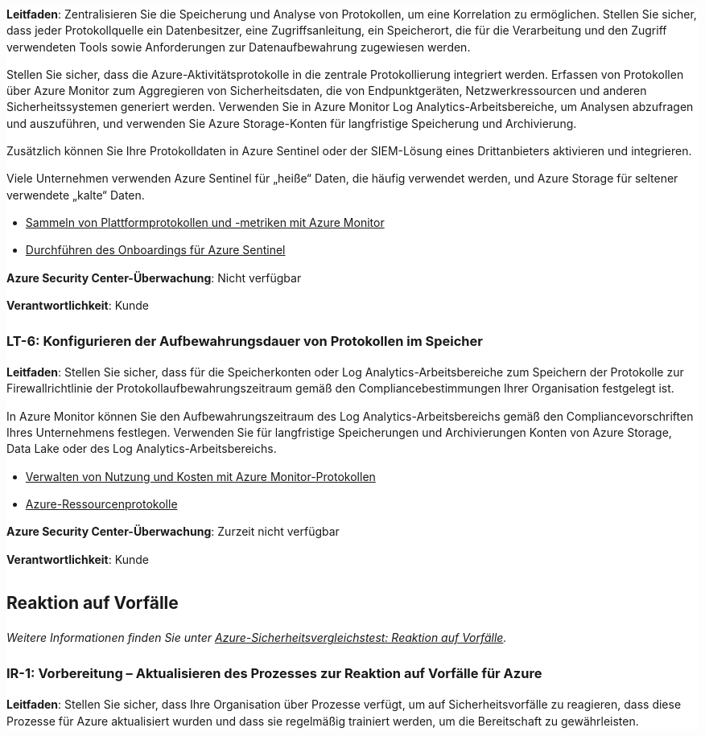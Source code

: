**Leitfaden**: Zentralisieren Sie die Speicherung und Analyse von Protokollen, um eine Korrelation zu ermöglichen. Stellen Sie sicher, dass jeder Protokollquelle ein Datenbesitzer, eine Zugriffsanleitung, ein Speicherort, die für die Verarbeitung und den Zugriff verwendeten Tools sowie Anforderungen zur Datenaufbewahrung zugewiesen werden.

Stellen Sie sicher, dass die Azure-Aktivitätsprotokolle in die zentrale Protokollierung integriert werden. Erfassen von Protokollen über Azure Monitor zum Aggregieren von Sicherheitsdaten, die von Endpunktgeräten, Netzwerkressourcen und anderen Sicherheitssystemen generiert werden. Verwenden Sie in Azure Monitor Log Analytics-Arbeitsbereiche, um Analysen abzufragen und auszuführen, und verwenden Sie Azure Storage-Konten für langfristige Speicherung und Archivierung.

Zusätzlich können Sie Ihre Protokolldaten in Azure Sentinel oder der SIEM-Lösung eines Drittanbieters aktivieren und integrieren.

Viele Unternehmen verwenden Azure Sentinel für „heiße“ Daten, die häufig verwendet werden, und Azure Storage für seltener verwendete „kalte“ Daten.

- [Sammeln von Plattformprotokollen und -metriken mit Azure Monitor](../azure-monitor/platform/diagnostic-settings.md)

- [Durchführen des Onboardings für Azure Sentinel](../sentinel/quickstart-onboard.md)

**Azure Security Center-Überwachung**: Nicht verfügbar

**Verantwortlichkeit**: Kunde

### <a name="lt-6-configure-log-storage-retention"></a>LT-6: Konfigurieren der Aufbewahrungsdauer von Protokollen im Speicher

**Leitfaden**: Stellen Sie sicher, dass für die Speicherkonten oder Log Analytics-Arbeitsbereiche zum Speichern der Protokolle zur Firewallrichtlinie der Protokollaufbewahrungszeitraum gemäß den Compliancebestimmungen Ihrer Organisation festgelegt ist.

In Azure Monitor können Sie den Aufbewahrungszeitraum des Log Analytics-Arbeitsbereichs gemäß den Compliancevorschriften Ihres Unternehmens festlegen. Verwenden Sie für langfristige Speicherungen und Archivierungen Konten von Azure Storage, Data Lake oder des Log Analytics-Arbeitsbereichs.

- [Verwalten von Nutzung und Kosten mit Azure Monitor-Protokollen](../azure-monitor/platform/manage-cost-storage.md)

- [Azure-Ressourcenprotokolle](../azure-monitor/platform/resource-logs.md#send-to-azure-storage)

**Azure Security Center-Überwachung**: Zurzeit nicht verfügbar

**Verantwortlichkeit**: Kunde

## <a name="incident-response"></a>Reaktion auf Vorfälle

*Weitere Informationen finden Sie unter [Azure-Sicherheitsvergleichstest: Reaktion auf Vorfälle](../security/benchmarks/security-controls-v2-incident-response.md).*

### <a name="ir-1-preparation--update-incident-response-process-for-azure"></a>IR-1: Vorbereitung – Aktualisieren des Prozesses zur Reaktion auf Vorfälle für Azure

**Leitfaden**: Stellen Sie sicher, dass Ihre Organisation über Prozesse verfügt, um auf Sicherheitsvorfälle zu reagieren, dass diese Prozesse für Azure aktualisiert wurden und dass sie regelmäßig trainiert werden, um die Bereitschaft zu gewährleisten.
